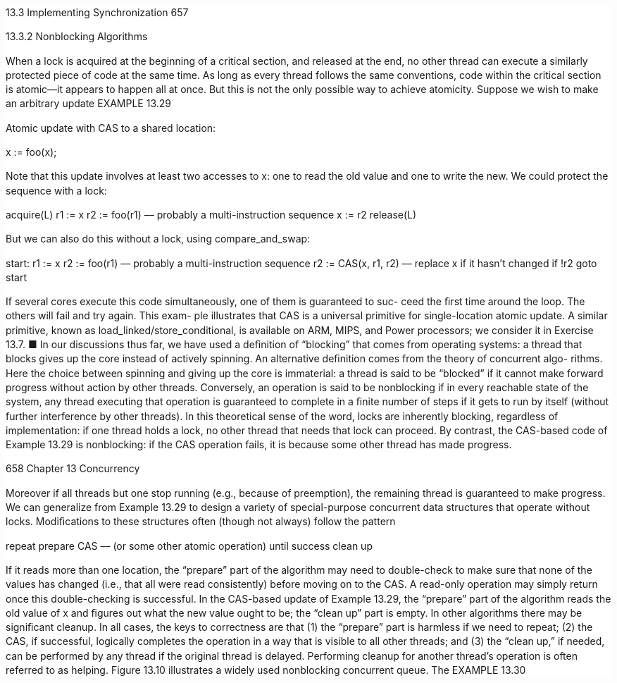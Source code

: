 13.3 Implementing Synchronization 657

13.3.2 Nonblocking Algorithms

When a lock is acquired at the beginning of a critical section, and released at the end, no other thread can execute a similarly protected piece of code at the same time. As long as every thread follows the same conventions, code within the critical section is atomic—it appears to happen all at once. But this is not the only possible way to achieve atomicity. Suppose we wish to make an arbitrary update EXAMPLE 13.29

Atomic update with CAS to a shared location:

x := foo(x);

Note that this update involves at least two accesses to x: one to read the old value and one to write the new. We could protect the sequence with a lock:

acquire(L) r1 := x r2 := foo(r1) –– probably a multi-instruction sequence x := r2 release(L)

But we can also do this without a lock, using compare_and_swap:

start: r1 := x r2 := foo(r1) –– probably a multi-instruction sequence r2 := CAS(x, r1, r2) –– replace x if it hasn’t changed if !r2 goto start

If several cores execute this code simultaneously, one of them is guaranteed to suc- ceed the ﬁrst time around the loop. The others will fail and try again. This exam- ple illustrates that CAS is a universal primitive for single-location atomic update. A similar primitive, known as load_linked/store_conditional, is available on ARM, MIPS, and Power processors; we consider it in Exercise 13.7. ■ In our discussions thus far, we have used a deﬁnition of “blocking” that comes from operating systems: a thread that blocks gives up the core instead of actively spinning. An alternative deﬁnition comes from the theory of concurrent algo- rithms. Here the choice between spinning and giving up the core is immaterial: a thread is said to be “blocked” if it cannot make forward progress without action by other threads. Conversely, an operation is said to be nonblocking if in every reachable state of the system, any thread executing that operation is guaranteed to complete in a ﬁnite number of steps if it gets to run by itself (without further interference by other threads). In this theoretical sense of the word, locks are inherently blocking, regardless of implementation: if one thread holds a lock, no other thread that needs that lock can proceed. By contrast, the CAS-based code of Example 13.29 is nonblocking: if the CAS operation fails, it is because some other thread has made progress.

658 Chapter 13 Concurrency

Moreover if all threads but one stop running (e.g., because of preemption), the remaining thread is guaranteed to make progress. We can generalize from Example 13.29 to design a variety of special-purpose concurrent data structures that operate without locks. Modiﬁcations to these structures often (though not always) follow the pattern

repeat prepare CAS –– (or some other atomic operation) until success clean up

If it reads more than one location, the “prepare” part of the algorithm may need to double-check to make sure that none of the values has changed (i.e., that all were read consistently) before moving on to the CAS. A read-only operation may simply return once this double-checking is successful. In the CAS-based update of Example 13.29, the “prepare” part of the algorithm reads the old value of x and ﬁgures out what the new value ought to be; the “clean up” part is empty. In other algorithms there may be signiﬁcant cleanup. In all cases, the keys to correctness are that (1) the “prepare” part is harmless if we need to repeat; (2) the CAS, if successful, logically completes the operation in a way that is visible to all other threads; and (3) the “clean up,” if needed, can be performed by any thread if the original thread is delayed. Performing cleanup for another thread’s operation is often referred to as helping. Figure 13.10 illustrates a widely used nonblocking concurrent queue. The EXAMPLE 13.30
